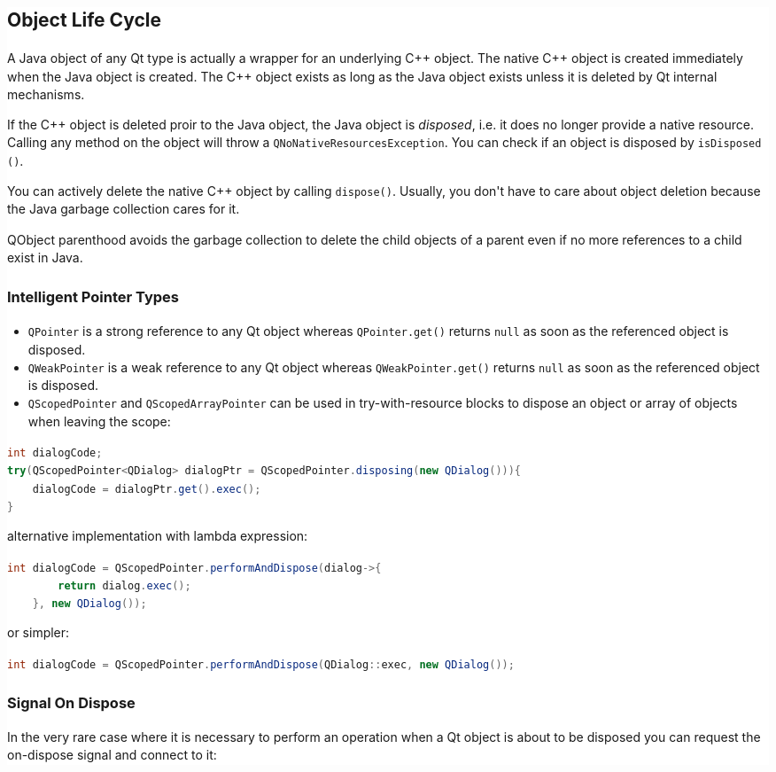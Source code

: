 ## Object Life Cycle

A Java object of any Qt type is actually a wrapper for an underlying C++
object. The native C++ object is created immediately when the Java
object is created. The C++ object exists as long as the Java object
exists unless it is deleted by Qt internal mechanisms.

If the C++ object is deleted proir to the Java object, the Java object
is *disposed*, i.e. it does no longer provide a native resource. Calling
any method on the object will throw a `QNoNativeResourcesException`. You
can check if an object is disposed by `isDisposed()`.

You can actively delete the native C++ object by calling `dispose()`.
Usually, you don't have to care about object deletion because the Java
garbage collection cares for it.

QObject parenthood avoids the garbage collection to delete the child
objects of a parent even if no more references to a child exist in Java.

### Intelligent Pointer Types

  - `QPointer` is a strong reference to any Qt object whereas
    `QPointer.get()` returns `null` as soon as the referenced object is
    disposed.
  - `QWeakPointer` is a weak reference to any Qt object whereas
    `QWeakPointer.get()` returns `null` as soon as the referenced object
    is disposed.
  - `QScopedPointer` and `QScopedArrayPointer` can be used in try-with-resource blocks to dispose
    an object or array of objects when leaving the scope:

``` Java
int dialogCode;
try(QScopedPointer<QDialog> dialogPtr = QScopedPointer.disposing(new QDialog())){
    dialogCode = dialogPtr.get().exec();
}
```

alternative implementation with lambda expression:

``` Java
int dialogCode = QScopedPointer.performAndDispose(dialog->{
        return dialog.exec();
    }, new QDialog());
```

or simpler:

``` Java
int dialogCode = QScopedPointer.performAndDispose(QDialog::exec, new QDialog());
```


### Signal On Dispose

In the very rare case where it is necessary to perform an operation when
a Qt object is about to be disposed you can request the on-dispose
signal and connect to it:

